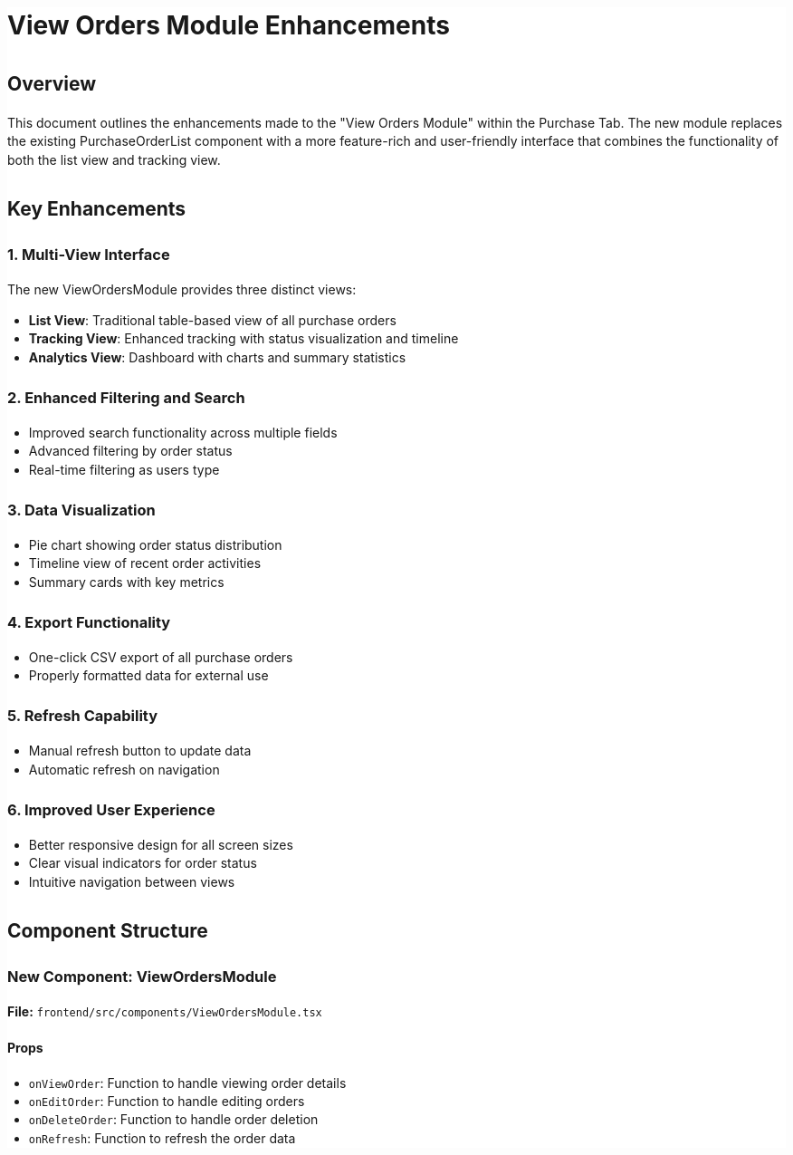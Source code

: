 # View Orders Module Enhancements

## Overview

This document outlines the enhancements made to the "View Orders Module" within the Purchase Tab. The new module replaces the existing PurchaseOrderList component with a more feature-rich and user-friendly interface that combines the functionality of both the list view and tracking view.

## Key Enhancements

### 1. Multi-View Interface
The new ViewOrdersModule provides three distinct views:
- **List View**: Traditional table-based view of all purchase orders
- **Tracking View**: Enhanced tracking with status visualization and timeline
- **Analytics View**: Dashboard with charts and summary statistics

### 2. Enhanced Filtering and Search
- Improved search functionality across multiple fields
- Advanced filtering by order status
- Real-time filtering as users type

### 3. Data Visualization
- Pie chart showing order status distribution
- Timeline view of recent order activities
- Summary cards with key metrics

### 4. Export Functionality
- One-click CSV export of all purchase orders
- Properly formatted data for external use

### 5. Refresh Capability
- Manual refresh button to update data
- Automatic refresh on navigation

### 6. Improved User Experience
- Better responsive design for all screen sizes
- Clear visual indicators for order status
- Intuitive navigation between views

## Component Structure

### New Component: ViewOrdersModule
**File:** `frontend/src/components/ViewOrdersModule.tsx`

#### Props
- `onViewOrder`: Function to handle viewing order details
- `onEditOrder`: Function to handle editing orders
- `onDeleteOrder`: Function to handle order deletion
- `onRefresh`: Function to refresh the order data
